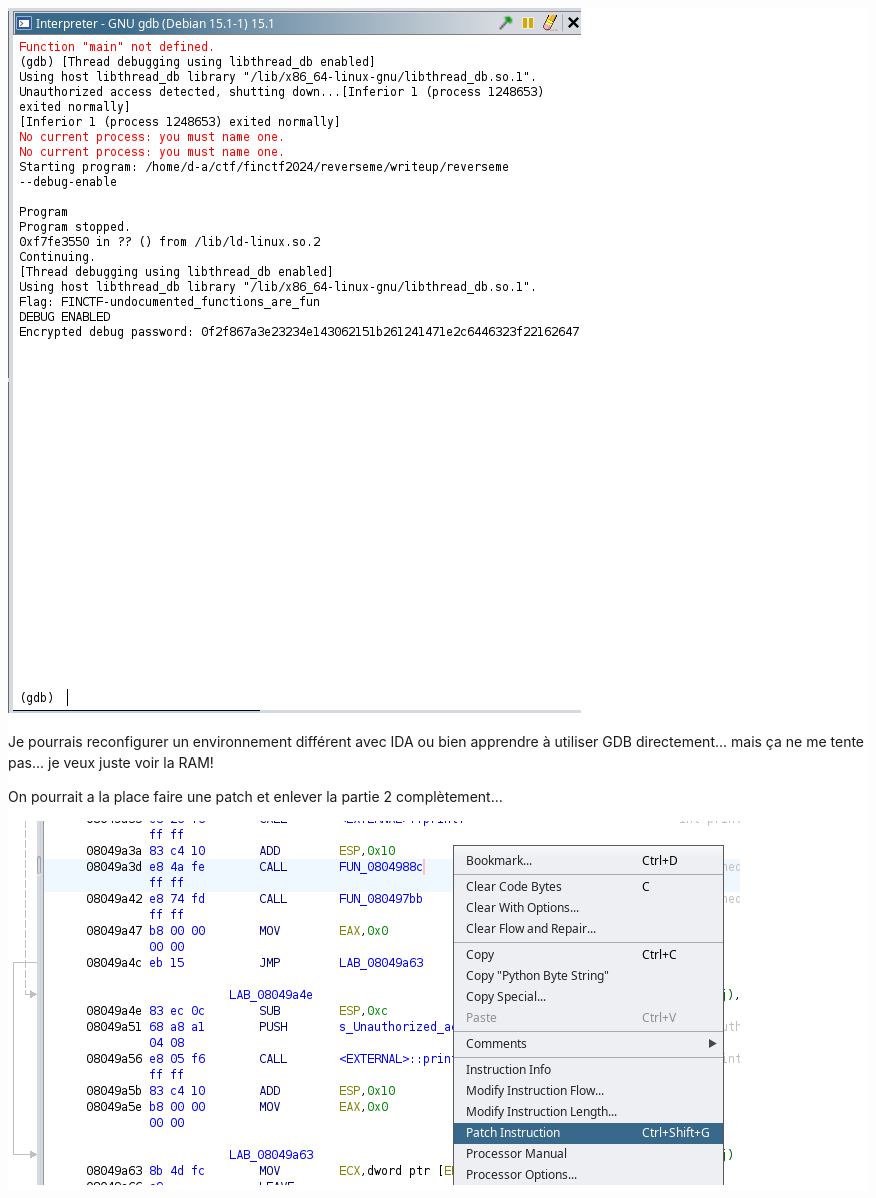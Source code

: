![reverseme! - need inputs](../../img/revme-17.png)

Je pourrais reconfigurer un environnement différent avec IDA ou bien apprendre à utiliser GDB directement... mais ça ne me tente pas... je veux juste voir la RAM!

On pourrait a la place faire une patch et enlever la partie 2 complètement...

![reverseme! - Nope...](../../img/revme-18.png)
